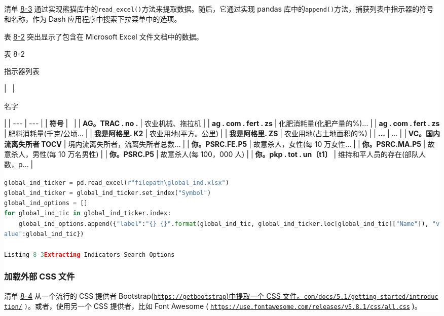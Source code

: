 清单 [8-3](#PC3) 通过实现熊猫库中的`read_excel()`方法来提取数据。随后，它通过实现 pandas 库中的`append()`方法，捕获列表中指示器的符号和名称，作为 Dash 应用程序中搜索下拉菜单中的选项。

表 [8-2](#Tab2) 突出显示了包含在 Microsoft Excel 文件文档中的数据。

表 8-2

指示器列表

<colgroup><col class="tcol1 align-left"> <col class="tcol2 align-left"></colgroup> 
|   | 

名字

 |
| --- | --- |
| **符号** |   |
| **AG。TRAC . no .** | 农业机械、拖拉机 |
| **ag . com . fert . zs** | 化肥消耗量(化肥产量的%)... |
| **ag . com . fert . zs** | 肥料消耗量(千克/公顷... |
| **我是阿格里. K2** | 农业用地(平方。公里) |
| **我是阿格里. ZS** | 农业用地(占土地面积的%) |
| **...** | ... |
| **VC。国内流离失所者 TOCV** | 境内流离失所者，流离失所者总数... |
| **你。PSRC.FE.P5** | 故意杀人，女性(每 10 万女性... |
| **你。PSRC.MA.P5** | 故意杀人，男性(每 10 万名男性) |
| **你。PSRC.P5** | 故意杀人(每 100，000 人) |
| **你。pkp . tot . un〔t1〕** | 维持和平人员的存在(部队人数，p... |

```py
global_ind_ticker = pd.read_excel(r"filepath\global_ind.xlsx")
global_ind_ticker = global_ind_ticker.set_index("Symbol")
global_ind_options = []
for global_ind_tic in global_ind_ticker.index:
    global_ind_options.append({"label":"{} {}".format(global_ind_tic, global_ind_ticker.loc[global_ind_tic]["Name"]), "value":global_ind_tic})

Listing 8-3Extracting Indicators Search Options

```

### 加载外部 CSS 文件

清单 [8-4](#PC4) 从一个流行的 CSS 提供者 Bootstrap([`https://getbootstrap`)中提取一个 CSS 文件。`com/docs/5.1/getting-started/introduction/`](https://getbootstrap.com/docs/5.1/getting-started/introduction/) `)`。或者，使用另一个 CSS 提供者，比如 Font Awesome ( [`https://use.fontawesome.com/releases/v5.8.1/css/all.css`](https://use.fontawesome.com/releases/v5.8.1/css/all.css) )。
